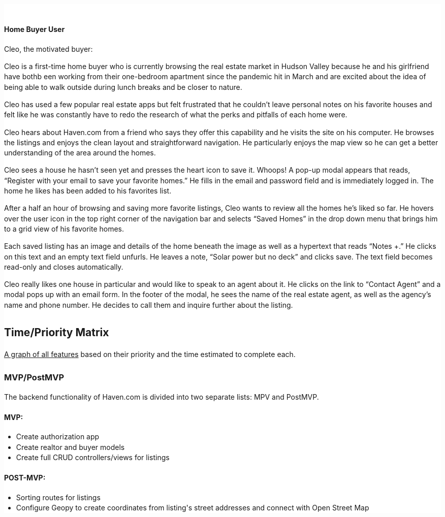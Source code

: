 <br/>

#### Home Buyer User

Cleo, the motivated buyer:

 Cleo is a first-time home buyer who is currently browsing the real estate market in Hudson Valley because he and his girlfriend have bothb een working from their one-bedroom apartment since the pandemic hit in March and are excited about the idea of being able to walk outside during lunch breaks and be closer to nature. 

Cleo has used a few popular real estate apps but felt frustrated that he couldn’t leave personal notes on his favorite houses and felt like he was constantly have to redo the research of what the perks and pitfalls of each home were. 

Cleo hears about Haven.com from a friend who says they offer this capability and he visits the site on his computer. He browses the listings and enjoys the clean layout and straightforward navigation. He particularly enjoys the map view so he can get a better understanding of the area around the homes. 

Cleo sees a house he hasn’t seen yet and presses the heart icon to save it. Whoops! A pop-up modal appears that reads, “Register with your email to save your favorite homes.” He fills in the email and password field and is immediately logged in. The home he likes has been added to his favorites list. 

After a half an hour of browsing and saving more favorite listings, Cleo wants to review all the homes he’s liked so far. He hovers over the user icon in the top right corner of the navigation bar and selects “Saved Homes” in the drop down menu that brings him to a grid view of his favorite homes. 

Each saved listing has an image and details of the home beneath the image as well as a hypertext that reads “Notes +.” He clicks on this text and an empty text field unfurls. He leaves a note, “Solar power but no deck” and clicks save. The text field becomes read-only and closes automatically. 

Cleo really likes one house in particular and would like to speak to an agent about it. He clicks on the link to “Contact Agent” and a modal pops up with an email form. In the footer of the modal, he sees the name of the real estate agent, as well as the agency’s name and phone number. He decides to call them and inquire further about the listing. 



## Time/Priority Matrix

[A graph of all features](https://res.cloudinary.com/infiniteloom/image/upload/v1600031326/Unit%2004%20-%20Project%20-%20Haven/backend_time_priority_matrix_wnrt9u.jpg) based on their priority and the time estimated to complete each.

### MVP/PostMVP

The backend functionality of Haven.com is divided into two separate lists: MPV and PostMVP. 

#### MVP:
-	Create authorization app
-	Create realtor and buyer models 
-   Create full CRUD controllers/views for listings


#### POST-MVP:
-  Sorting routes for listings
-  Configure Geopy to create coordinates from listing's street addresses and connect with Open Street Map 
